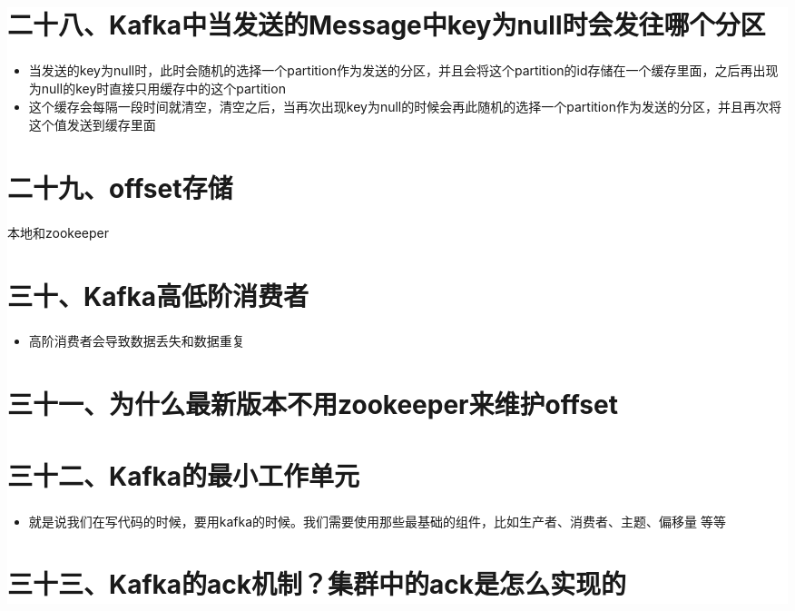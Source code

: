 # 二十八、Kafka中当发送的Message中key为null时会发往哪个分区

- 当发送的key为null时，此时会随机的选择一个partition作为发送的分区，并且会将这个partition的id存储在一个缓存里面，之后再出现为null的key时直接只用缓存中的这个partition
- 这个缓存会每隔一段时间就清空，清空之后，当再次出现key为null的时候会再此随机的选择一个partition作为发送的分区，并且再次将这个值发送到缓存里面

# 二十九、offset存储

本地和zookeeper

# 三十、Kafka高低阶消费者

- 高阶消费者会导致数据丢失和数据重复

# 三十一、为什么最新版本不用zookeeper来维护offset

# 三十二、Kafka的最小工作单元

- 就是说我们在写代码的时候，要用kafka的时候。我们需要使用那些最基础的组件，比如生产者、消费者、主题、偏移量 等等

# 三十三、Kafka的ack机制？集群中的ack是怎么实现的